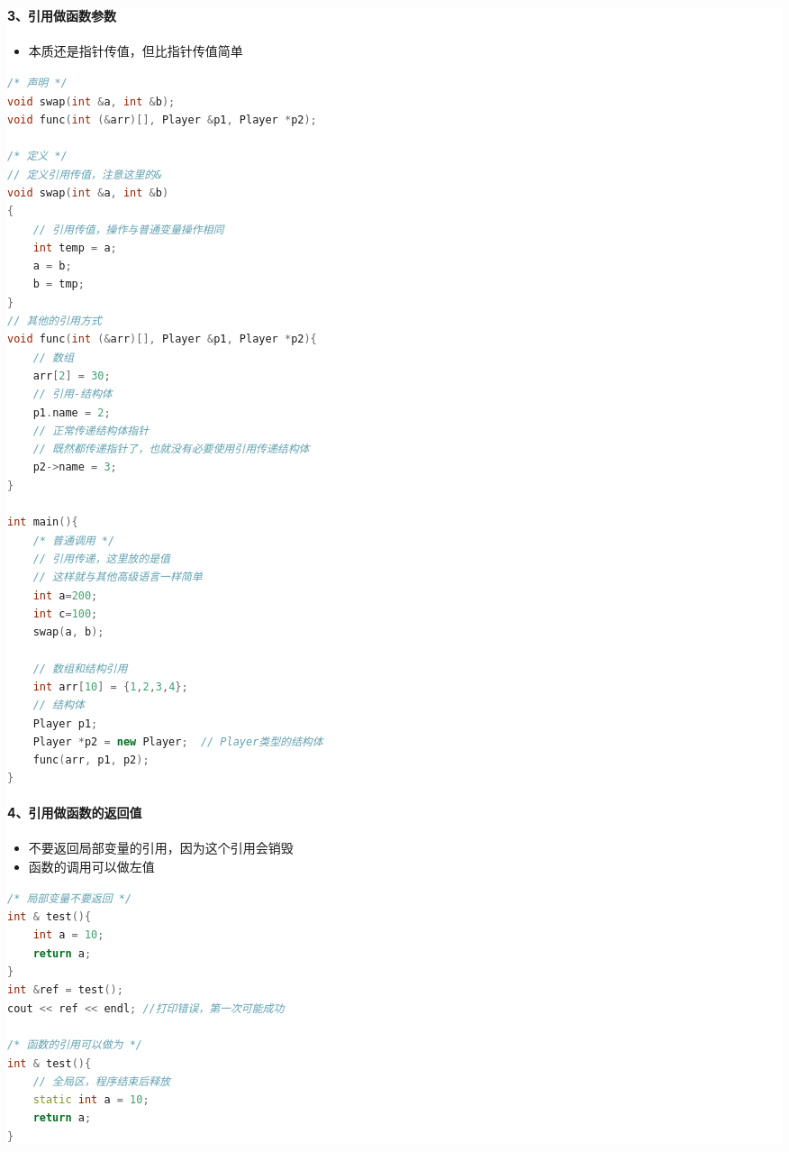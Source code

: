 #### 3、引用做函数参数

- 本质还是指针传值，但比指针传值简单

``` c++
/* 声明 */ 
void swap(int &a, int &b);
void func(int (&arr)[], Player &p1, Player *p2);

/* 定义 */
// 定义引用传值，注意这里的&
void swap(int &a, int &b)
{
	// 引用传值，操作与普通变量操作相同
	int temp = a;
	a = b;
	b = tmp;
}
// 其他的引用方式
void func(int (&arr)[], Player &p1, Player *p2){
    // 数组
    arr[2] = 30;
    // 引用-结构体
    p1.name = 2;
    // 正常传递结构体指针
    // 既然都传递指针了，也就没有必要使用引用传递结构体
    p2->name = 3;
}

int main(){
    /* 普通调用 */
    // 引用传递，这里放的是值
    // 这样就与其他高级语言一样简单
    int a=200;
	int c=100;
	swap(a, b);
    
    // 数组和结构引用
    int arr[10] = {1,2,3,4};
	// 结构体
    Player p1;
    Player *p2 = new Player;  // Player类型的结构体
	func(arr, p1, p2);
}
```

#### 4、引用做函数的返回值

- 不要返回局部变量的引用，因为这个引用会销毁
- 函数的调用可以做左值

``` c++
/* 局部变量不要返回 */ 
int & test(){
    int a = 10;
    return a;
}
int &ref = test();
cout << ref << endl; //打印错误，第一次可能成功

/* 函数的引用可以做为 */
int & test(){
    // 全局区，程序结束后释放
    static int a = 10;
    return a;
}
```